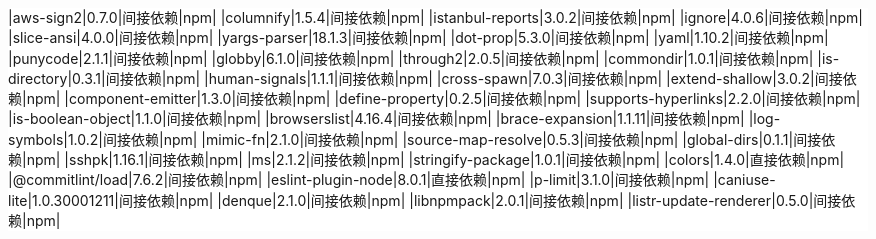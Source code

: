 |aws-sign2|0.7.0|间接依赖|npm|
|columnify|1.5.4|间接依赖|npm|
|istanbul-reports|3.0.2|间接依赖|npm|
|ignore|4.0.6|间接依赖|npm|
|slice-ansi|4.0.0|间接依赖|npm|
|yargs-parser|18.1.3|间接依赖|npm|
|dot-prop|5.3.0|间接依赖|npm|
|yaml|1.10.2|间接依赖|npm|
|punycode|2.1.1|间接依赖|npm|
|globby|6.1.0|间接依赖|npm|
|through2|2.0.5|间接依赖|npm|
|commondir|1.0.1|间接依赖|npm|
|is-directory|0.3.1|间接依赖|npm|
|human-signals|1.1.1|间接依赖|npm|
|cross-spawn|7.0.3|间接依赖|npm|
|extend-shallow|3.0.2|间接依赖|npm|
|component-emitter|1.3.0|间接依赖|npm|
|define-property|0.2.5|间接依赖|npm|
|supports-hyperlinks|2.2.0|间接依赖|npm|
|is-boolean-object|1.1.0|间接依赖|npm|
|browserslist|4.16.4|间接依赖|npm|
|brace-expansion|1.1.11|间接依赖|npm|
|log-symbols|1.0.2|间接依赖|npm|
|mimic-fn|2.1.0|间接依赖|npm|
|source-map-resolve|0.5.3|间接依赖|npm|
|global-dirs|0.1.1|间接依赖|npm|
|sshpk|1.16.1|间接依赖|npm|
|ms|2.1.2|间接依赖|npm|
|stringify-package|1.0.1|间接依赖|npm|
|colors|1.4.0|直接依赖|npm|
|@commitlint/load|7.6.2|间接依赖|npm|
|eslint-plugin-node|8.0.1|直接依赖|npm|
|p-limit|3.1.0|间接依赖|npm|
|caniuse-lite|1.0.30001211|间接依赖|npm|
|denque|2.1.0|间接依赖|npm|
|libnpmpack|2.0.1|间接依赖|npm|
|listr-update-renderer|0.5.0|间接依赖|npm|
